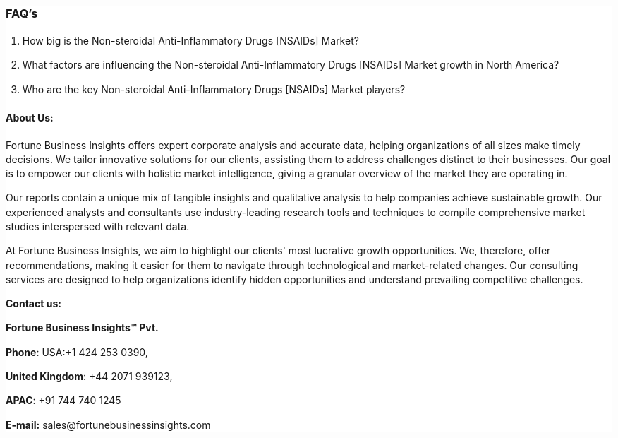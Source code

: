 ### **FAQ’s**

1. How big is the Non-steroidal Anti-Inflammatory Drugs \[NSAIDs\] Market?
    
2. What factors are influencing the Non-steroidal Anti-Inflammatory Drugs \[NSAIDs\] Market growth in North America?
    
3. Who are the key Non-steroidal Anti-Inflammatory Drugs \[NSAIDs\] Market players?
    

#### **About Us:**

Fortune Business Insights offers expert corporate analysis and accurate data, helping organizations of all sizes make timely decisions. We tailor innovative solutions for our clients, assisting them to address challenges distinct to their businesses. Our goal is to empower our clients with holistic market intelligence, giving a granular overview of the market they are operating in.

Our reports contain a unique mix of tangible insights and qualitative analysis to help companies achieve sustainable growth. Our experienced analysts and consultants use industry-leading research tools and techniques to compile comprehensive market studies interspersed with relevant data.

At Fortune Business Insights, we aim to highlight our clients' most lucrative growth opportunities. We, therefore, offer recommendations, making it easier for them to navigate through technological and market-related changes. Our consulting services are designed to help organizations identify hidden opportunities and understand prevailing competitive challenges.

**Contact us:**

**Fortune Business Insights™ Pvt.**

**Phone**: USA:+1 424 253 0390,

**United Kingdom**: +44 2071 939123,

**APAC**: +91 744 740 1245

**E-mail:** [sales@fortunebusinessinsights.com](mailto:sales@fortunebusinessinsights.com)